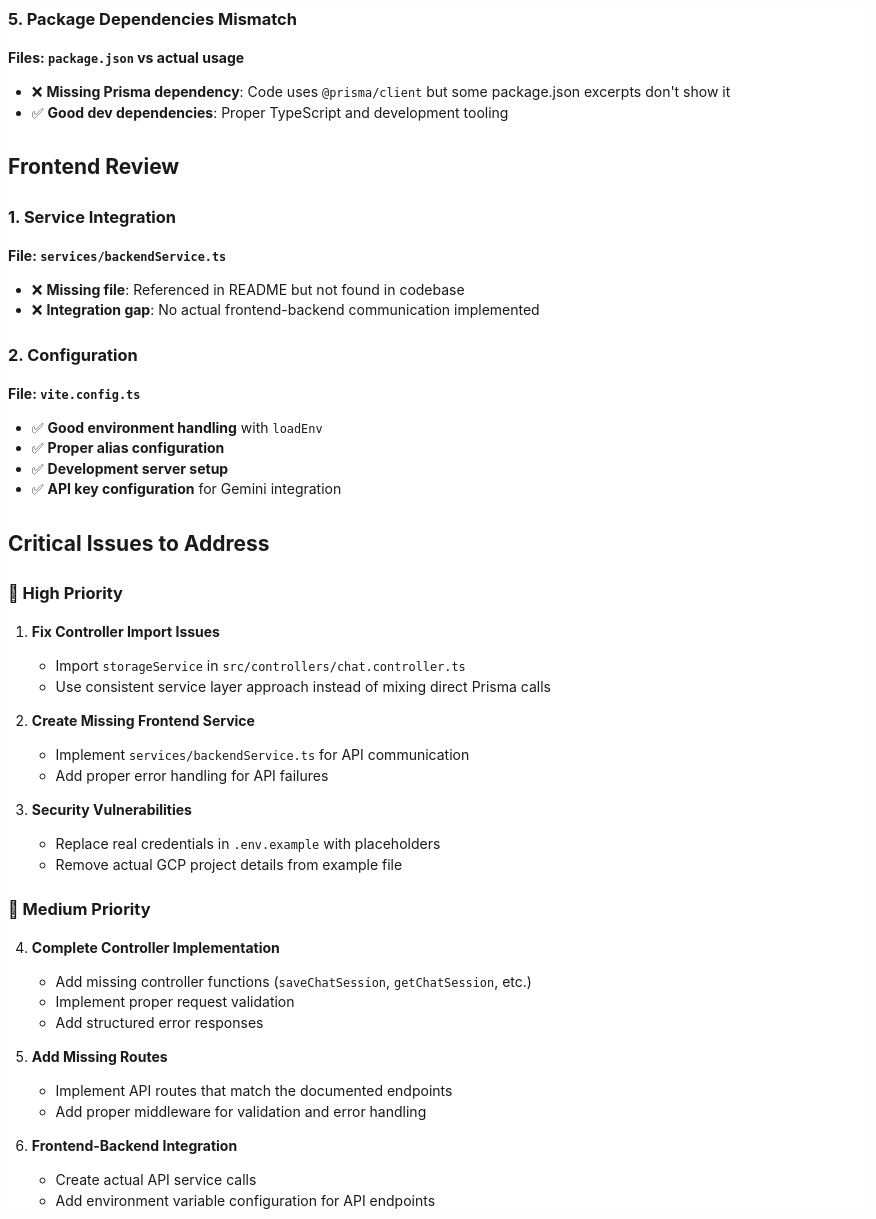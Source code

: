 ### 5. Package Dependencies Mismatch
**Files: `package.json` vs actual usage**
- ❌ **Missing Prisma dependency**: Code uses `@prisma/client` but some package.json excerpts don't show it
- ✅ **Good dev dependencies**: Proper TypeScript and development tooling

## Frontend Review

### 1. Service Integration
**File: `services/backendService.ts`**
- ❌ **Missing file**: Referenced in README but not found in codebase
- ❌ **Integration gap**: No actual frontend-backend communication implemented

### 2. Configuration
**File: `vite.config.ts`**
- ✅ **Good environment handling** with `loadEnv`
- ✅ **Proper alias configuration**
- ✅ **Development server setup**
- ✅ **API key configuration** for Gemini integration

## Critical Issues to Address

### 🚨 High Priority

1. **Fix Controller Import Issues**
   - Import `storageService` in `src/controllers/chat.controller.ts`
   - Use consistent service layer approach instead of mixing direct Prisma calls

2. **Create Missing Frontend Service**
   - Implement `services/backendService.ts` for API communication
   - Add proper error handling for API failures

3. **Security Vulnerabilities**
   - Replace real credentials in `.env.example` with placeholders
   - Remove actual GCP project details from example file

### 🔧 Medium Priority

4. **Complete Controller Implementation**
   - Add missing controller functions (`saveChatSession`, `getChatSession`, etc.)
   - Implement proper request validation
   - Add structured error responses

5. **Add Missing Routes**
   - Implement API routes that match the documented endpoints
   - Add proper middleware for validation and error handling

6. **Frontend-Backend Integration**
   - Create actual API service calls
   - Add environment variable configuration for API endpoints
